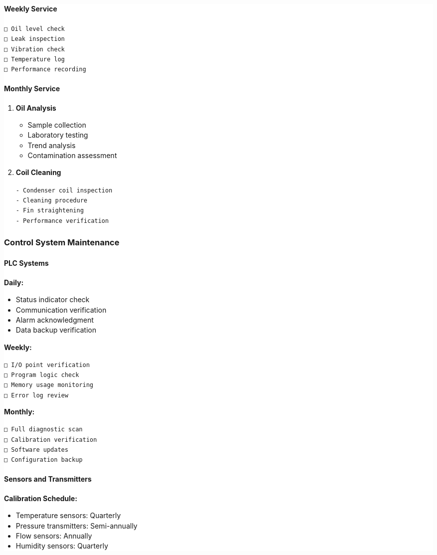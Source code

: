 #### Weekly Service
```
□ Oil level check
□ Leak inspection
□ Vibration check
□ Temperature log
□ Performance recording
```

#### Monthly Service
1. **Oil Analysis**
   - Sample collection
   - Laboratory testing
   - Trend analysis
   - Contamination assessment

2. **Coil Cleaning**
   ```
   - Condenser coil inspection
   - Cleaning procedure
   - Fin straightening
   - Performance verification
   ```

### Control System Maintenance

#### PLC Systems
**Daily:**
- Status indicator check
- Communication verification
- Alarm acknowledgment
- Data backup verification

**Weekly:**
```
□ I/O point verification
□ Program logic check
□ Memory usage monitoring
□ Error log review
```

**Monthly:**
```
□ Full diagnostic scan
□ Calibration verification
□ Software updates
□ Configuration backup
```

#### Sensors and Transmitters
**Calibration Schedule:**
- Temperature sensors: Quarterly
- Pressure transmitters: Semi-annually
- Flow sensors: Annually
- Humidity sensors: Quarterly
